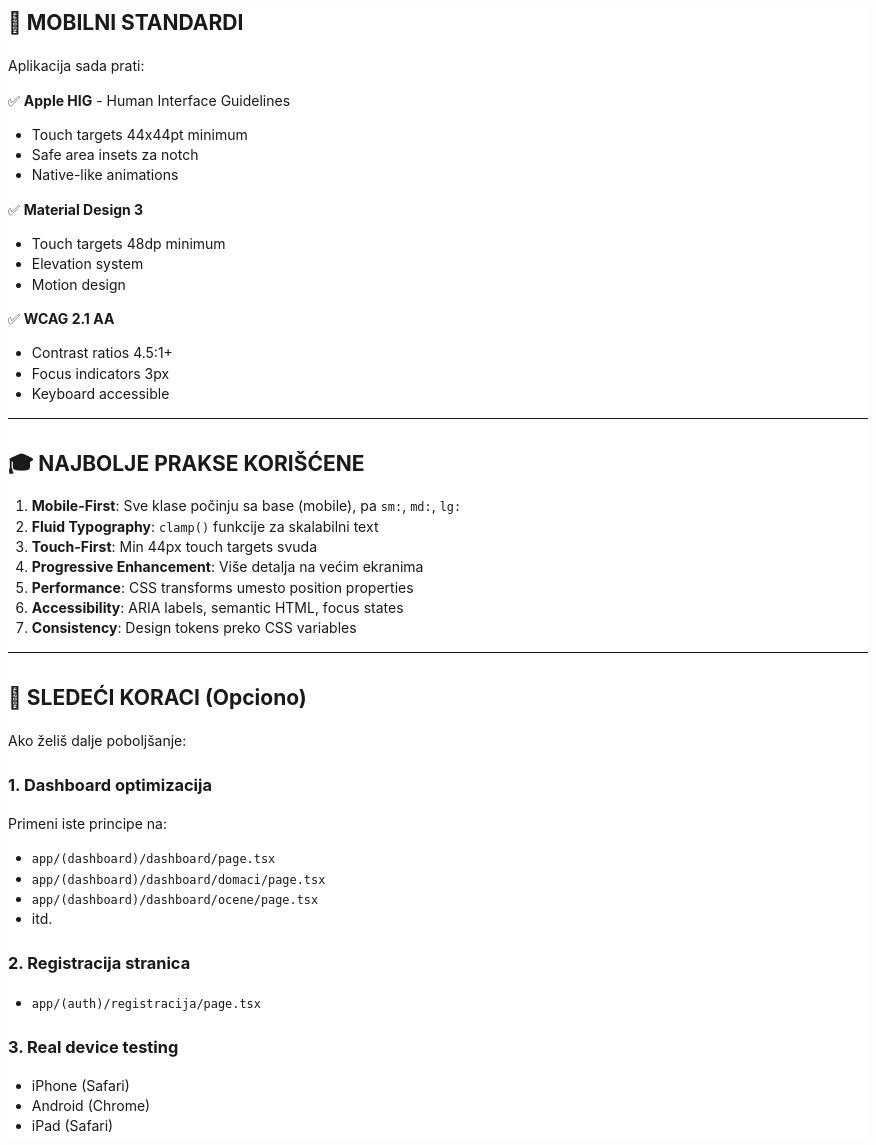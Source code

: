 
## 📱 MOBILNI STANDARDI

Aplikacija sada prati:

✅ **Apple HIG** - Human Interface Guidelines
- Touch targets 44x44pt minimum
- Safe area insets za notch
- Native-like animations

✅ **Material Design 3**
- Touch targets 48dp minimum
- Elevation system
- Motion design

✅ **WCAG 2.1 AA**
- Contrast ratios 4.5:1+
- Focus indicators 3px
- Keyboard accessible

---

## 🎓 NAJBOLJE PRAKSE KORIŠĆENE

1. **Mobile-First**: Sve klase počinju sa base (mobile), pa `sm:`, `md:`, `lg:`
2. **Fluid Typography**: `clamp()` funkcije za skalabilni text
3. **Touch-First**: Min 44px touch targets svuda
4. **Progressive Enhancement**: Više detalja na većim ekranima
5. **Performance**: CSS transforms umesto position properties
6. **Accessibility**: ARIA labels, semantic HTML, focus states
7. **Consistency**: Design tokens preko CSS variables

---

## 🚀 SLEDEĆI KORACI (Opciono)

Ako želiš dalje poboljšanje:

### 1. Dashboard optimizacija
Primeni iste principe na:
- `app/(dashboard)/dashboard/page.tsx`
- `app/(dashboard)/dashboard/domaci/page.tsx`
- `app/(dashboard)/dashboard/ocene/page.tsx`
- itd.

### 2. Registracija stranica
- `app/(auth)/registracija/page.tsx`

### 3. Real device testing
- iPhone (Safari)
- Android (Chrome)
- iPad (Safari)

